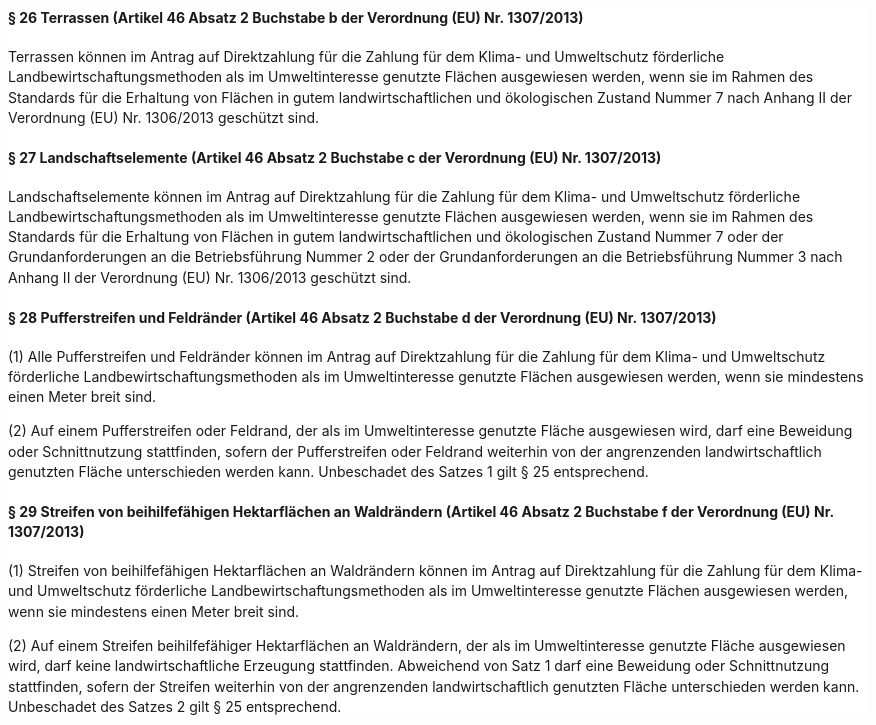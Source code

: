 
#### § 26 Terrassen (Artikel 46 Absatz 2 Buchstabe b der Verordnung (EU) Nr. 1307/2013)

Terrassen können im Antrag auf Direktzahlung für die Zahlung für dem
Klima- und Umweltschutz förderliche Landbewirtschaftungsmethoden als
im Umweltinteresse genutzte Flächen ausgewiesen werden, wenn sie im
Rahmen des Standards für die Erhaltung von Flächen in gutem
landwirtschaftlichen und ökologischen Zustand Nummer 7 nach Anhang II
der Verordnung (EU) Nr. 1306/2013 geschützt sind.


#### § 27 Landschaftselemente (Artikel 46 Absatz 2 Buchstabe c der Verordnung (EU) Nr. 1307/2013)

Landschaftselemente können im Antrag auf Direktzahlung für die Zahlung
für dem Klima- und Umweltschutz förderliche
Landbewirtschaftungsmethoden als im Umweltinteresse genutzte Flächen
ausgewiesen werden, wenn sie im Rahmen des Standards für die Erhaltung
von Flächen in gutem landwirtschaftlichen und ökologischen Zustand
Nummer 7 oder der Grundanforderungen an die Betriebsführung Nummer 2
oder der Grundanforderungen an die Betriebsführung Nummer 3 nach
Anhang II der Verordnung (EU) Nr. 1306/2013 geschützt sind.


#### § 28 Pufferstreifen und Feldränder (Artikel 46 Absatz 2 Buchstabe d der Verordnung (EU) Nr. 1307/2013)

(1) Alle Pufferstreifen und Feldränder können im Antrag auf
Direktzahlung für die Zahlung für dem Klima- und Umweltschutz
förderliche Landbewirtschaftungsmethoden als im Umweltinteresse
genutzte Flächen ausgewiesen werden, wenn sie mindestens einen Meter
breit sind.

(2) Auf einem Pufferstreifen oder Feldrand, der als im Umweltinteresse
genutzte Fläche ausgewiesen wird, darf eine Beweidung oder
Schnittnutzung stattfinden, sofern der Pufferstreifen oder Feldrand
weiterhin von der angrenzenden landwirtschaftlich genutzten Fläche
unterschieden werden kann. Unbeschadet des Satzes 1 gilt § 25
entsprechend.


#### § 29 Streifen von beihilfefähigen Hektarflächen an Waldrändern (Artikel 46 Absatz 2 Buchstabe f der Verordnung (EU) Nr. 1307/2013)

(1) Streifen von beihilfefähigen Hektarflächen an Waldrändern können
im Antrag auf Direktzahlung für die Zahlung für dem Klima- und
Umweltschutz förderliche Landbewirtschaftungsmethoden als im
Umweltinteresse genutzte Flächen ausgewiesen werden, wenn sie
mindestens einen Meter breit sind.

(2) Auf einem Streifen beihilfefähiger Hektarflächen an Waldrändern,
der als im Umweltinteresse genutzte Fläche ausgewiesen wird, darf
keine landwirtschaftliche Erzeugung stattfinden. Abweichend von Satz 1
darf eine Beweidung oder Schnittnutzung stattfinden, sofern der
Streifen weiterhin von der angrenzenden landwirtschaftlich genutzten
Fläche unterschieden werden kann. Unbeschadet des Satzes 2 gilt § 25
entsprechend.
